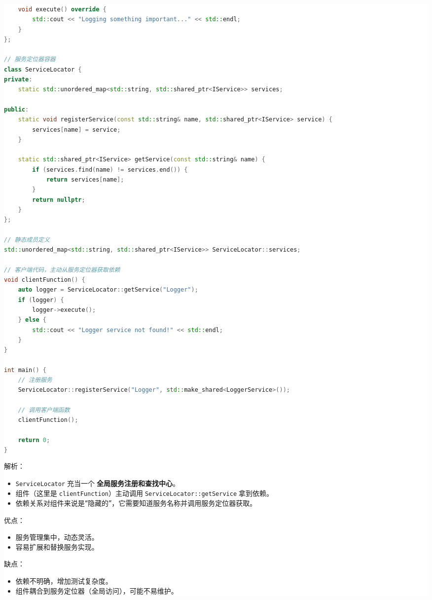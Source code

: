 ```cpp
    void execute() override {
        std::cout << "Logging something important..." << std::endl;
    }
};

// 服务定位器容器
class ServiceLocator {
private:
    static std::unordered_map<std::string, std::shared_ptr<IService>> services;

public:
    static void registerService(const std::string& name, std::shared_ptr<IService> service) {
        services[name] = service;
    }

    static std::shared_ptr<IService> getService(const std::string& name) {
        if (services.find(name) != services.end()) {
            return services[name];
        }
        return nullptr;
    }
};

// 静态成员定义
std::unordered_map<std::string, std::shared_ptr<IService>> ServiceLocator::services;

// 客户端代码，主动从服务定位器获取依赖
void clientFunction() {
    auto logger = ServiceLocator::getService("Logger");
    if (logger) {
        logger->execute();
    } else {
        std::cout << "Logger service not found!" << std::endl;
    }
}

int main() {
    // 注册服务
    ServiceLocator::registerService("Logger", std::make_shared<LoggerService>());

    // 调用客户端函数
    clientFunction();

    return 0;
}
```

解析：

- `ServiceLocator` 充当一个 **全局服务注册和查找中心**。
- 组件（这里是 `clientFunction`）主动调用 `ServiceLocator::getService` 拿到依赖。
- 依赖关系对组件来说是“隐藏的”，它需要知道服务名称并调用服务定位器获取。

优点：

- 服务管理集中，动态灵活。
- 容易扩展和替换服务实现。

缺点：

- 依赖不明确，增加测试复杂度。
- 组件耦合到服务定位器（全局访问），可能不易维护。

